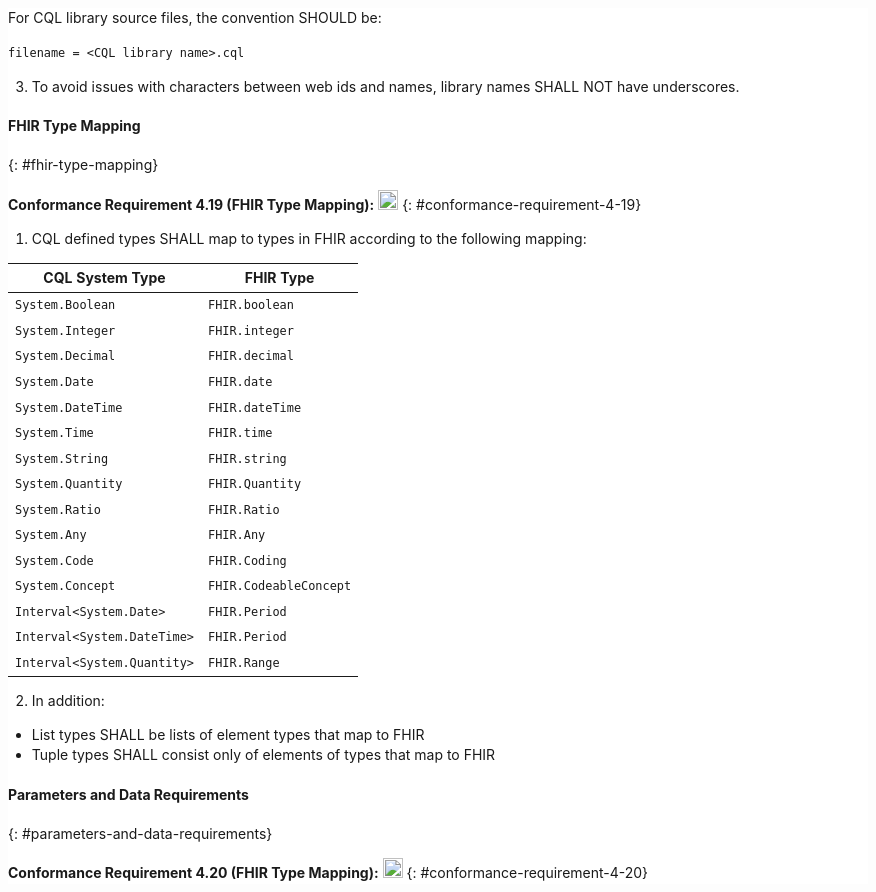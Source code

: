 For CQL library source files, the convention SHOULD be:

```
filename = <CQL library name>.cql
```

3. To avoid issues with characters between web ids and names, library names SHALL NOT have underscores.

#### FHIR Type Mapping
{: #fhir-type-mapping}

**Conformance Requirement 4.19 (FHIR Type Mapping):** [<img src="conformance.png" width="20" class="self-link" height="20"/>](#conformance-requirement-4-19)
{: #conformance-requirement-4-19}

1. CQL defined types SHALL map to types in FHIR according to the following mapping:

|CQL System Type |FHIR Type |
|---|---|
|`System.Boolean`|`FHIR.boolean`|
|`System.Integer`|`FHIR.integer`|
|`System.Decimal`|`FHIR.decimal`|
|`System.Date`|`FHIR.date`|
|`System.DateTime`|`FHIR.dateTime`|
|`System.Time`|`FHIR.time`|
|`System.String`|`FHIR.string`|
|`System.Quantity`|`FHIR.Quantity`|
|`System.Ratio`|`FHIR.Ratio`|
|`System.Any`|`FHIR.Any`|
|`System.Code`|`FHIR.Coding`|
|`System.Concept`|`FHIR.CodeableConcept`|
|`Interval<System.Date>`|`FHIR.Period`|
|`Interval<System.DateTime>`|`FHIR.Period`|
|`Interval<System.Quantity>`|`FHIR.Range`|

2. In addition:
* List types SHALL be lists of element types that map to FHIR
* Tuple types SHALL consist only of elements of types that map to FHIR

#### Parameters and Data Requirements
{: #parameters-and-data-requirements}

**Conformance Requirement 4.20 (FHIR Type Mapping):** [<img src="conformance.png" width="20" class="self-link" height="20"/>](#conformance-requirement-4-20)
{: #conformance-requirement-4-20}
